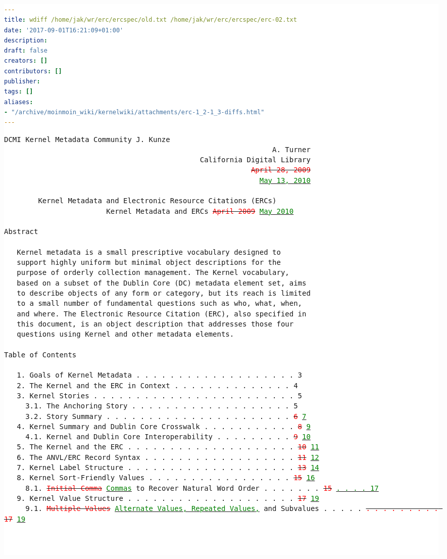 ```yaml
---
title: wdiff /home/jak/wr/erc/ercspec/old.txt /home/jak/wr/erc/ercspec/erc-02.txt
date: '2017-09-01T16:21:09+01:00'
description: 
draft: false
creators: []
contributors: []
publisher: 
tags: []
aliases:
- "/archive/moinmoin_wiki/kernelwiki/attachments/erc-1_2-1_3-diffs.html"
---
```


<pre>DCMI Kernel Metadata Community J. Kunze
                                                               A. Turner
                                              California Digital Library
                                                          <strike><font color="red">April 28, 2009</font></strike>
                                                            <u><font color="green">May 13, 2010</font></u>

        Kernel Metadata and Electronic Resource Citations (ERCs)
                        Kernel Metadata and ERCs <strike><font color="red">April 2009</font></strike> <u><font color="green">May 2010</font></u>

Abstract

   Kernel metadata is a small prescriptive vocabulary designed to
   support highly uniform but minimal object descriptions for the
   purpose of orderly collection management. The Kernel vocabulary,
   based on a subset of the Dublin Core (DC) metadata element set, aims
   to describe objects of any form or category, but its reach is limited
   to a small number of fundamental questions such as who, what, when,
   and where. The Electronic Resource Citation (ERC), also specified in
   this document, is an object description that addresses those four
   questions using Kernel and other metadata elements.

Table of Contents

   1. Goals of Kernel Metadata . . . . . . . . . . . . . . . . . . . 3
   2. The Kernel and the ERC in Context . . . . . . . . . . . . . . 4
   3. Kernel Stories . . . . . . . . . . . . . . . . . . . . . . . . 5
     3.1. The Anchoring Story . . . . . . . . . . . . . . . . . . . 5
     3.2. Story Summary . . . . . . . . . . . . . . . . . . . . . . <strike><font color="red">6</font></strike> <u><font color="green">7</font></u>
   4. Kernel Summary and Dublin Core Crosswalk . . . . . . . . . . . <strike><font color="red">8</font></strike> <u><font color="green">9</font></u>
     4.1. Kernel and Dublin Core Interoperability . . . . . . . . . <strike><font color="red">9</font></strike> <u><font color="green">10</font></u>
   5. The Kernel and the ERC . . . . . . . . . . . . . . . . . . . . <strike><font color="red">10</font></strike> <u><font color="green">11</font></u>
   6. The ANVL/ERC Record Syntax . . . . . . . . . . . . . . . . . . <strike><font color="red">11</font></strike> <u><font color="green">12</font></u>
   7. Kernel Label Structure . . . . . . . . . . . . . . . . . . . . <strike><font color="red">13</font></strike> <u><font color="green">14</font></u>
   8. Kernel Sort-Friendly Values . . . . . . . . . . . . . . . . . <strike><font color="red">15</font></strike> <u><font color="green">16</font></u>
     8.1. <strike><font color="red">Initial Comma</font></strike> <u><font color="green">Commas</font></u> to Recover Natural Word Order . . . . . . . <strike><font color="red">15</font></strike> <u><font color="green">. . . . 17</font></u>
   9. Kernel Value Structure . . . . . . . . . . . . . . . . . . . . <strike><font color="red">17</font></strike> <u><font color="green">19</font></u>
     9.1. <strike><font color="red">Multiple Values</font></strike> <u><font color="green">Alternate Values, Repeated Values,</font></u> and Subvalues . . . . . <strike><font color="red">. . . . . . . . . 17</font></strike> <u><font color="green">19</font></u>